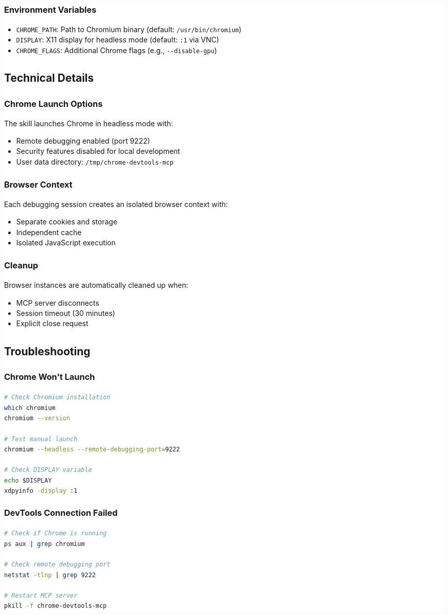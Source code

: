 ### Environment Variables

- `CHROME_PATH`: Path to Chromium binary (default: `/usr/bin/chromium`)
- `DISPLAY`: X11 display for headless mode (default: `:1` via VNC)
- `CHROME_FLAGS`: Additional Chrome flags (e.g., `--disable-gpu`)

## Technical Details

### Chrome Launch Options

The skill launches Chrome in headless mode with:
- Remote debugging enabled (port 9222)
- Security features disabled for local development
- User data directory: `/tmp/chrome-devtools-mcp`

### Browser Context

Each debugging session creates an isolated browser context with:
- Separate cookies and storage
- Independent cache
- Isolated JavaScript execution

### Cleanup

Browser instances are automatically cleaned up when:
- MCP server disconnects
- Session timeout (30 minutes)
- Explicit close request

## Troubleshooting

### Chrome Won't Launch

```bash
# Check Chromium installation
which chromium
chromium --version

# Test manual launch
chromium --headless --remote-debugging-port=9222

# Check DISPLAY variable
echo $DISPLAY
xdpyinfo -display :1
```

### DevTools Connection Failed

```bash
# Check if Chrome is running
ps aux | grep chromium

# Check remote debugging port
netstat -tlnp | grep 9222

# Restart MCP server
pkill -f chrome-devtools-mcp
```
